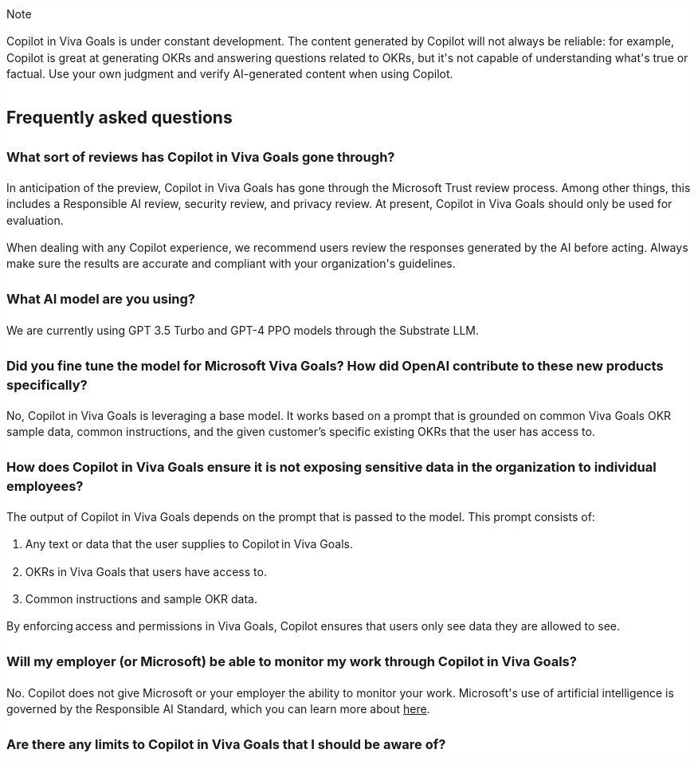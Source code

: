 > [!NOTE]
> Copilot in Viva Goals is under constant development. The content generated by Copilot will not always be reliable: for example, Copilot is great at generating OKRs and answering questions related to OKRs, but it's not capable of understanding what's true or factual. Use your own judgment and verify AI-generated content when using Copilot.

## Frequently asked questions

### What sort of reviews has Copilot in Viva Goals gone through?

In anticipation of the preview, Copilot in Viva Goals has gone through the Microsoft Trust review process. Among other things, this includes a Responsible AI review, security review, and privacy review. At present, Copilot in Viva Goals should only be used for evaluation.

When dealing with any Copilot experience, we recommend users review the responses generated by the AI before acting. Always make sure the results are accurate and compliant with your organization's guidelines.

### What AI model are you using?

We are currently using GPT 3.5 Turbo and GPT-4 PPO models through the Substrate LLM.

### Did you fine tune the model for Microsoft Viva Goals? How did OpenAI contribute to these new products specifically?


No, Copilot in Viva Goals is leveraging a base model. It works based on a prompt that is grounded on common Viva Goals OKR sample data, common instructions, and the given customer’s specific existing OKRs that the user has access to.

### How does Copilot in Viva Goals ensure it is not exposing sensitive data in the organization to individual employees?

The output of Copilot in Viva Goals depends on the prompt that is passed to the model. This prompt consists of:

1. Any text or data that the user supplies to Copilot in Viva Goals.  

2. OKRs in Viva Goals that users have access to.  

3. Common instructions and sample OKR data.  

By enforcing access and permissions in Viva Goals, Copilot ensures that users only see data they are allowed to see.

### Will my employer (or Microsoft) be able to monitor my work through Copilot in Viva Goals?

No. Copilot does not give Microsoft or your employer the ability to monitor your work. Microsoft's use of artificial intelligence is governed by the Responsible AI Standard, which you can learn more about [here](https://www.microsoft.com/ai/responsible-ai).

### Are there any limits to Copilot in Viva Goals that I should be aware of?
